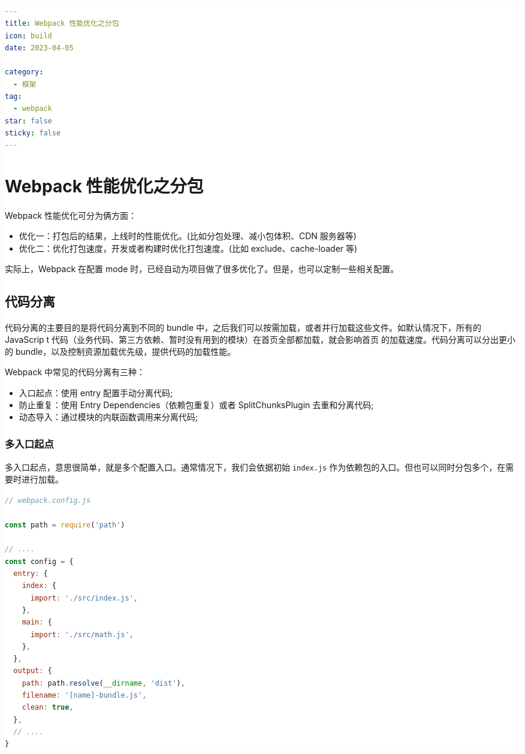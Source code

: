 ```yaml
---
title: Webpack 性能优化之分包
icon: build
date: 2023-04-05

category:
  - 框架
tag:
  - webpack
star: false
sticky: false
---
```


# Webpack 性能优化之分包

Webpack 性能优化可分为俩方面：

- 优化一：打包后的结果，上线时的性能优化。(比如分包处理、减小包体积、CDN 服务器等)
- 优化二：优化打包速度，开发或者构建时优化打包速度。(比如 exclude、cache-loader 等)

实际上，Webpack 在配置 mode 时，已经自动为项目做了很多优化了。但是，也可以定制一些相关配置。

## 代码分离

代码分离的主要目的是将代码分离到不同的 bundle 中，之后我们可以按需加载，或者并行加载这些文件。如默认情况下，所有的 JavaScrip t 代码（业务代码、第三方依赖、暂时没有用到的模块）在首页全部都加载，就会影响首页 的加载速度。代码分离可以分出更小的 bundle，以及控制资源加载优先级，提供代码的加载性能。

Webpack 中常见的代码分离有三种：

- 入口起点：使用 entry 配置手动分离代码;
- 防止重复：使用 Entry Dependencies（依赖包重复）或者 SplitChunksPlugin 去重和分离代码;
- 动态导入：通过模块的内联函数调用来分离代码;

### 多入口起点

多入口起点，意思很简单，就是多个配置入口。通常情况下，我们会依据初始 `index.js` 作为依赖包的入口。但也可以同时分包多个，在需要时进行加载。

```js
// webpack.config.js

const path = require('path')

// ....
const config = {
  entry: {
    index: {
      import: './src/index.js',
    },
    main: {
      import: './src/math.js',
    },
  },
  output: {
    path: path.resolve(__dirname, 'dist'),
    filename: '[name]-bundle.js',
    clean: true,
  },
  // ....
}
```
